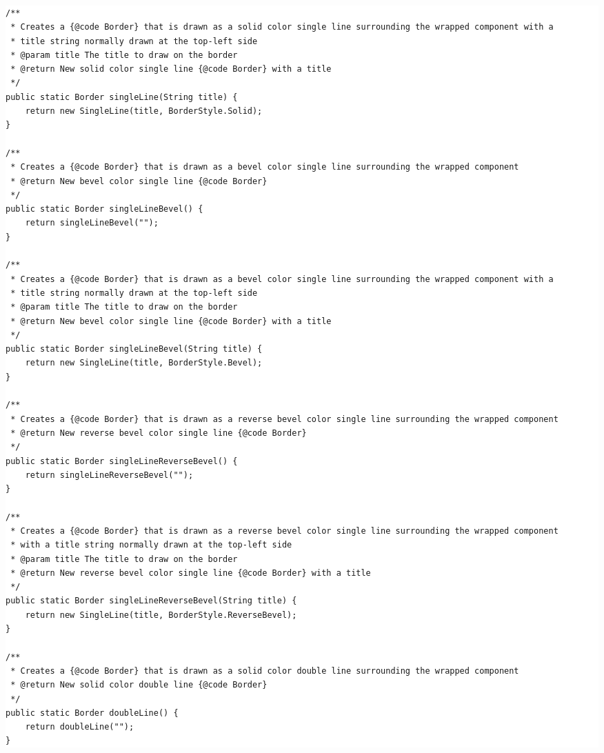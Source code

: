     /**
     * Creates a {@code Border} that is drawn as a solid color single line surrounding the wrapped component with a
     * title string normally drawn at the top-left side
     * @param title The title to draw on the border
     * @return New solid color single line {@code Border} with a title
     */
    public static Border singleLine(String title) {
        return new SingleLine(title, BorderStyle.Solid);
    }

    /**
     * Creates a {@code Border} that is drawn as a bevel color single line surrounding the wrapped component
     * @return New bevel color single line {@code Border}
     */
    public static Border singleLineBevel() {
        return singleLineBevel("");
    }

    /**
     * Creates a {@code Border} that is drawn as a bevel color single line surrounding the wrapped component with a
     * title string normally drawn at the top-left side
     * @param title The title to draw on the border
     * @return New bevel color single line {@code Border} with a title
     */
    public static Border singleLineBevel(String title) {
        return new SingleLine(title, BorderStyle.Bevel);
    }

    /**
     * Creates a {@code Border} that is drawn as a reverse bevel color single line surrounding the wrapped component
     * @return New reverse bevel color single line {@code Border}
     */
    public static Border singleLineReverseBevel() {
        return singleLineReverseBevel("");
    }

    /**
     * Creates a {@code Border} that is drawn as a reverse bevel color single line surrounding the wrapped component
     * with a title string normally drawn at the top-left side
     * @param title The title to draw on the border
     * @return New reverse bevel color single line {@code Border} with a title
     */
    public static Border singleLineReverseBevel(String title) {
        return new SingleLine(title, BorderStyle.ReverseBevel);
    }

    /**
     * Creates a {@code Border} that is drawn as a solid color double line surrounding the wrapped component
     * @return New solid color double line {@code Border}
     */
    public static Border doubleLine() {
        return doubleLine("");
    }
